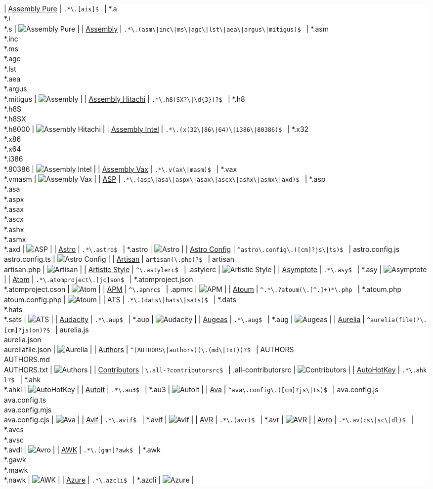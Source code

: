 |  [Assembly Pure](#assembly-pure) |  `.*\.[ais]$ ` |  \*.a<br>\*.i<br>\*.s |  ![Assembly Pure](https://raw.githubusercontent.com/mallowigi/iconGenerator/master/assets/icons/files/asmpure.svg?sanitize=true) |
|  [Assembly](#assembly) |  `.*\.(asm\|inc\|ms\|agc\|lst\|aea\|argus\|mitigus)$ ` |  \*.asm<br>\*.inc<br>\*.ms<br>\*.agc<br>\*.lst<br>\*.aea<br>\*.argus<br>\*.mitigus |  ![Assembly](https://raw.githubusercontent.com/mallowigi/iconGenerator/master/assets/icons/files/asm.svg?sanitize=true) |
|  [Assembly Hitachi](#assembly-hitachi) |  `.*\.h8(SX?\|\d{3})?$ ` |  \*.h8<br>\*.h8S<br>\*.h8SX<br>\*.h8000 |  ![Assembly Hitachi](https://raw.githubusercontent.com/mallowigi/iconGenerator/master/assets/icons/files/hitachi.svg?sanitize=true) |
|  [Assembly Intel](#assembly-intel) |  `.*\.(x(32\|86\|64)\|i386\|80386)$ ` |  \*.x32<br>\*.x86<br>\*.x64<br>\*.i386<br>\*.80386 |  ![Assembly Intel](https://raw.githubusercontent.com/mallowigi/iconGenerator/master/assets/icons/files/intel.svg?sanitize=true) |
|  [Assembly Vax](#assembly-vax) |  `.*\.v(ax\|masm)$ ` |  \*.vax<br>\*.vmasm |  ![Assembly Vax](https://raw.githubusercontent.com/mallowigi/iconGenerator/master/assets/icons/files/vax.svg?sanitize=true) |
|  [ASP](#asp) |  `.*\.(asp\|asa\|aspx\|asax\|ascx\|ashx\|asmx\|axd)$ ` |  \*.asp<br>\*.asa<br>\*.aspx<br>\*.asax<br>\*.ascx<br>\*.ashx<br>\*.asmx<br>\*.axd |  ![ASP](https://raw.githubusercontent.com/mallowigi/iconGenerator/master/assets/icons/files/asp.svg?sanitize=true) |
|  [Astro](#astro) |  `.*\.astro$ ` |  \*.astro |  ![Astro](https://raw.githubusercontent.com/mallowigi/iconGenerator/master/assets/icons/files/astro.svg?sanitize=true) |
|  [Astro Config](#astro-config) |  `^astro\.config\.([cm]?js\|ts)$ ` |  astro.config.js<br>astro.config.ts |  ![Astro Config](https://raw.githubusercontent.com/mallowigi/iconGenerator/master/assets/icons/files/astroconfig.svg?sanitize=true) |
|  [Artisan](#artisan) |  `artisan(\.php)?$ ` |  artisan<br>artisan.php |  ![Artisan](https://raw.githubusercontent.com/mallowigi/iconGenerator/master/assets/icons/files/artisan.svg?sanitize=true) |
|  [Artistic Style](#artistic-style) |  `^\.astylerc$ ` |  .astylerc |  ![Artistic Style](https://raw.githubusercontent.com/mallowigi/iconGenerator/master/assets/icons/files/astyle.svg?sanitize=true) |
|  [Asymptote](#asymptote) |  `.*\.asy$ ` |  \*.asy |  ![Asymptote](https://raw.githubusercontent.com/mallowigi/iconGenerator/master/assets/icons/files/asymptote.svg?sanitize=true) |
|  [Atom](#atom) |  `.*\.atomproject\.[jc]son$ ` |  \*.atomproject.json<br>\*.atomproject.cson |  ![Atom](https://raw.githubusercontent.com/mallowigi/iconGenerator/master/assets/icons/files/atom.svg?sanitize=true) |
|  [APM](#apm) |  `^\.apmrc$ ` |  .apmrc |  ![APM](https://raw.githubusercontent.com/mallowigi/iconGenerator/master/assets/icons/files/atom.svg?sanitize=true) |
|  [Atoum](#atoum) |  `^.*\.?atoum(\.[^.]+)*\.php ` |  \*.atoum.php<br>atoum.config.php |  ![Atoum](https://raw.githubusercontent.com/mallowigi/iconGenerator/master/assets/icons/files/atoum.svg?sanitize=true) |
|  [ATS](#ats) |  `.*\.(dats\|hats\|sats)$ ` |  \*.dats<br>\*.hats<br>\*.sats |  ![ATS](https://raw.githubusercontent.com/mallowigi/iconGenerator/master/assets/icons/files/ats.svg?sanitize=true) |
|  [Audacity](#audacity) |  `.*\.aup$ ` |  \*.aup |  ![Audacity](https://raw.githubusercontent.com/mallowigi/iconGenerator/master/assets/icons/files/audacity.svg?sanitize=true) |
|  [Augeas](#augeas) |  `.*\.aug$ ` |  \*.aug |  ![Augeas](https://raw.githubusercontent.com/mallowigi/iconGenerator/master/assets/icons/files/augeas.svg?sanitize=true) |
|  [Aurelia](#aurelia) |  `^aurelia(file)?\.[cm]?js(on)?$ ` |  aurelia.js<br>aurelia.json<br>aureliafile.json |  ![Aurelia](https://raw.githubusercontent.com/mallowigi/iconGenerator/master/assets/icons/files/aurelia.svg?sanitize=true) |
|  [Authors](#authors) |  `^(AUTHORS\|authors)(\.(md\|txt))?$ ` |  AUTHORS<br>AUTHORS.md<br>AUTHORS.txt |  ![Authors](https://raw.githubusercontent.com/mallowigi/iconGenerator/master/assets/icons/files/authors.svg?sanitize=true) |
|  [Contributors](#contributors) |  `\.all-?contributorsrc$ ` |  .all-contributorsrc |  ![Contributors](https://raw.githubusercontent.com/mallowigi/iconGenerator/master/assets/icons/files/contributors.svg?sanitize=true) |
|  [AutoHotKey](#autohotkey) |  `.*\.ahkl?$ ` |  \*.ahk<br>\*.ahkl |  ![AutoHotKey](https://raw.githubusercontent.com/mallowigi/iconGenerator/master/assets/icons/files/ahk.svg?sanitize=true) |
|  [AutoIt](#autoit) |  `.*\.au3$ ` |  \*.au3 |  ![AutoIt](https://raw.githubusercontent.com/mallowigi/iconGenerator/master/assets/icons/files/autoit.svg?sanitize=true) |
|  [Ava](#ava) |  `^ava\.config\.([cm]?js\|ts)$ ` |  ava.config.js<br>ava.config.ts<br>ava.config.mjs<br>ava.config.cjs |  ![Ava](https://raw.githubusercontent.com/mallowigi/iconGenerator/master/assets/icons/files/ava.svg?sanitize=true) |
|  [Avif](#avif) |  `.*\.avif$ ` |  \*.avif |  ![Avif](https://raw.githubusercontent.com/mallowigi/iconGenerator/master/assets/icons/files/avif.svg?sanitize=true) |
|  [AVR](#avr) |  `.*\.(avr)$ ` |  \*.avr |  ![AVR](https://raw.githubusercontent.com/mallowigi/iconGenerator/master/assets/icons/files/avr.svg?sanitize=true) |
|  [Avro](#avro) |  `.*\.av(cs\|sc\|dl)$ ` |  \*.avcs<br>\*.avsc<br>\*.avdl |  ![Avro](https://raw.githubusercontent.com/mallowigi/iconGenerator/master/assets/icons/files/avro.svg?sanitize=true) |
|  [AWK](#awk) |  `.*\.[gmn]?awk$ ` |  \*.awk<br>\*.gawk<br>\*.mawk<br>\*.nawk |  ![AWK](https://raw.githubusercontent.com/mallowigi/iconGenerator/master/assets/icons/files/awk.svg?sanitize=true) |
|  [Azure](#azure) |  `.*\.azcli$ ` |  \*.azcli |  ![Azure](https://raw.githubusercontent.com/mallowigi/iconGenerator/master/assets/icons/files/azure.svg?sanitize=true) |